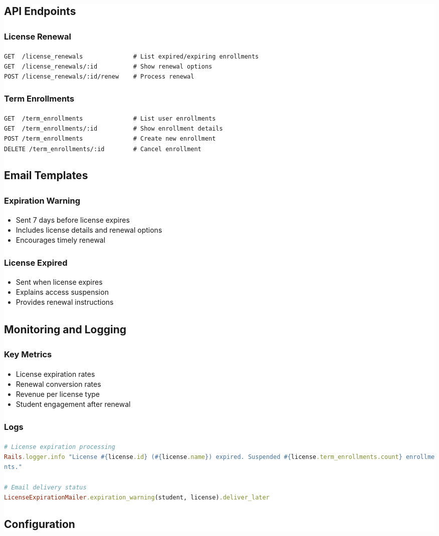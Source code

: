 ## API Endpoints

### License Renewal
```
GET  /license_renewals              # List expired/expiring enrollments
GET  /license_renewals/:id          # Show renewal options
POST /license_renewals/:id/renew    # Process renewal
```

### Term Enrollments
```
GET  /term_enrollments              # List user enrollments
GET  /term_enrollments/:id          # Show enrollment details
POST /term_enrollments              # Create new enrollment
DELETE /term_enrollments/:id        # Cancel enrollment
```

## Email Templates

### Expiration Warning
- Sent 7 days before license expires
- Includes license details and renewal options
- Encourages timely renewal

### License Expired
- Sent when license expires
- Explains access suspension
- Provides renewal instructions

## Monitoring and Logging

### Key Metrics
- License expiration rates
- Renewal conversion rates
- Revenue per license type
- Student engagement after renewal

### Logs
```ruby
# License expiration processing
Rails.logger.info "License #{license.id} (#{license.name}) expired. Suspended #{license.term_enrollments.count} enrollments."

# Email delivery status
LicenseExpirationMailer.expiration_warning(student, license).deliver_later
```

## Configuration
